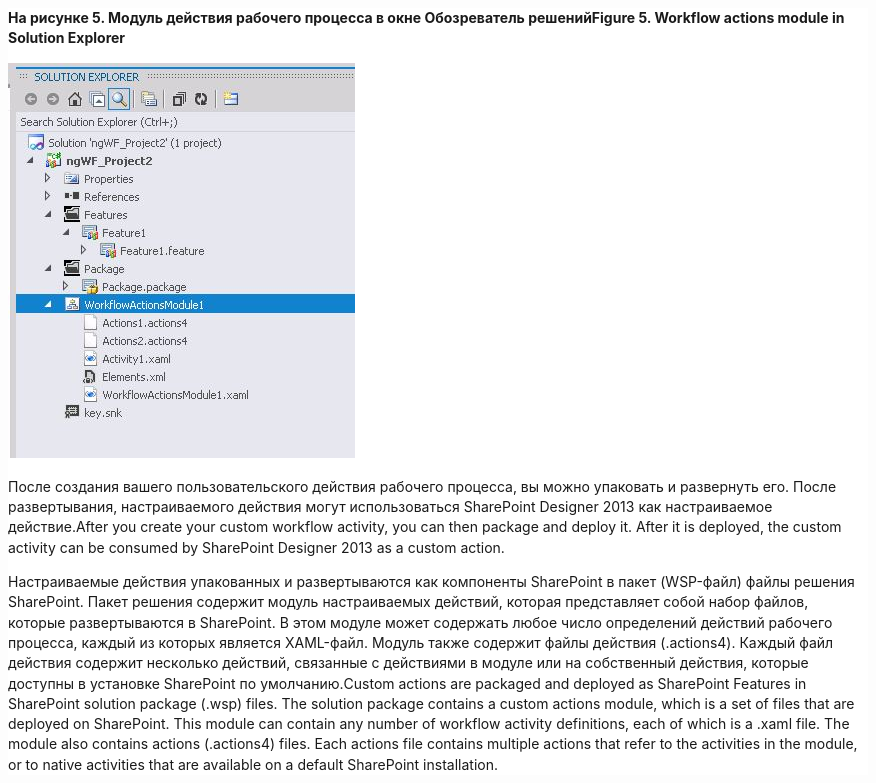     
    

<span data-ttu-id="8b068-162">**На рисунке 5. Модуль действия рабочего процесса в окне Обозреватель решений**</span><span class="sxs-lookup"><span data-stu-id="8b068-162">**Figure 5. Workflow actions module in Solution Explorer**</span></span>

  
    
    

  
    
    
![Узел активности в обозревателе решений](../images/wfVS_ActivityNode.jpg)
  
    
    
<span data-ttu-id="8b068-p115">После создания вашего пользовательского действия рабочего процесса, вы можно упаковать и развернуть его. После развертывания, настраиваемого действия могут использоваться SharePoint Designer 2013 как настраиваемое действие.</span><span class="sxs-lookup"><span data-stu-id="8b068-p115">After you create your custom workflow activity, you can then package and deploy it. After it is deployed, the custom activity can be consumed by SharePoint Designer 2013 as a custom action.</span></span>
  
    
    
<span data-ttu-id="8b068-p116">Настраиваемые действия упакованных и развертываются как компоненты SharePoint в пакет (WSP-файл) файлы решения SharePoint. Пакет решения содержит модуль настраиваемых действий, которая представляет собой набор файлов, которые развертываются в SharePoint. В этом модуле может содержать любое число определений действий рабочего процесса, каждый из которых является XAML-файл. Модуль также содержит файлы действия (.actions4). Каждый файл действия содержит несколько действий, связанные с действиями в модуле или на собственный действия, которые доступны в установке SharePoint по умолчанию.</span><span class="sxs-lookup"><span data-stu-id="8b068-p116">Custom actions are packaged and deployed as SharePoint Features in SharePoint solution package (.wsp) files. The solution package contains a custom actions module, which is a set of files that are deployed on SharePoint. This module can contain any number of workflow activity definitions, each of which is a .xaml file. The module also contains actions (.actions4) files. Each actions file contains multiple actions that refer to the activities in the module, or to native activities that are available on a default SharePoint installation.</span></span>
  
